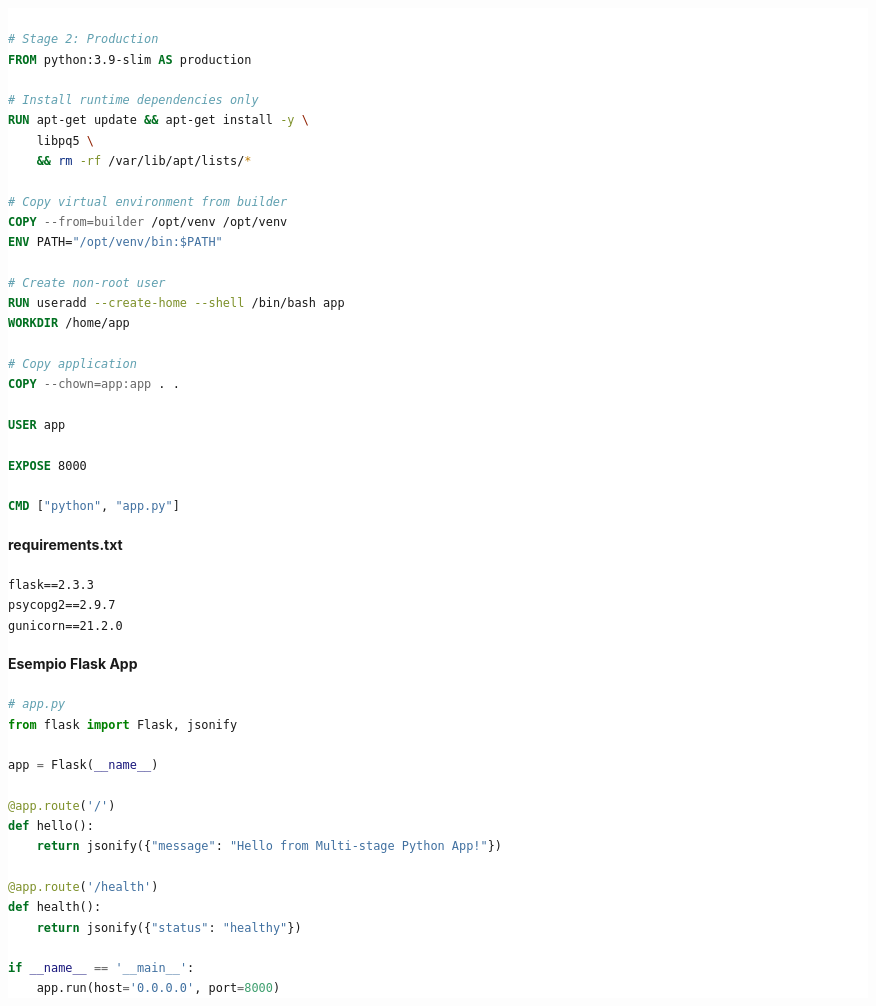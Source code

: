 ```dockerfile

# Stage 2: Production
FROM python:3.9-slim AS production

# Install runtime dependencies only
RUN apt-get update && apt-get install -y \
    libpq5 \
    && rm -rf /var/lib/apt/lists/*

# Copy virtual environment from builder
COPY --from=builder /opt/venv /opt/venv
ENV PATH="/opt/venv/bin:$PATH"

# Create non-root user
RUN useradd --create-home --shell /bin/bash app
WORKDIR /home/app

# Copy application
COPY --chown=app:app . .

USER app

EXPOSE 8000

CMD ["python", "app.py"]
```

#### requirements.txt
```txt
flask==2.3.3
psycopg2==2.9.7
gunicorn==21.2.0
```

#### Esempio Flask App
```python
# app.py
from flask import Flask, jsonify

app = Flask(__name__)

@app.route('/')
def hello():
    return jsonify({"message": "Hello from Multi-stage Python App!"})

@app.route('/health')
def health():
    return jsonify({"status": "healthy"})

if __name__ == '__main__':
    app.run(host='0.0.0.0', port=8000)
```
